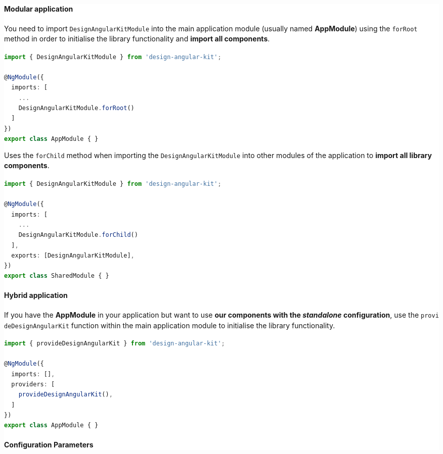 #### Modular application

You need to import `DesignAngularKitModule` into the main application module (usually named **AppModule**)
using the `forRoot` method in order to initialise the library functionality and **import all components**.

```typescript
import { DesignAngularKitModule } from 'design-angular-kit';

@NgModule({
  imports: [
    ...
    DesignAngularKitModule.forRoot()
  ]
})
export class AppModule { }
```

Uses the `forChild` method when importing the `DesignAngularKitModule` into other modules of the application to **import all library components**.


```typescript
import { DesignAngularKitModule } from 'design-angular-kit';

@NgModule({
  imports: [
    ...
    DesignAngularKitModule.forChild()
  ],
  exports: [DesignAngularKitModule],
})
export class SharedModule { }
```

#### Hybrid application

If you have the **AppModule** in your application but want to use **our components with the _standalone_ configuration**,
use the `provideDesignAngularKit` function within the main application module to initialise the library functionality.

```typescript
import { provideDesignAngularKit } from 'design-angular-kit';

@NgModule({
  imports: [],
  providers: [
    provideDesignAngularKit(),
  ]
})
export class AppModule { }
```

#### Configuration Parameters
